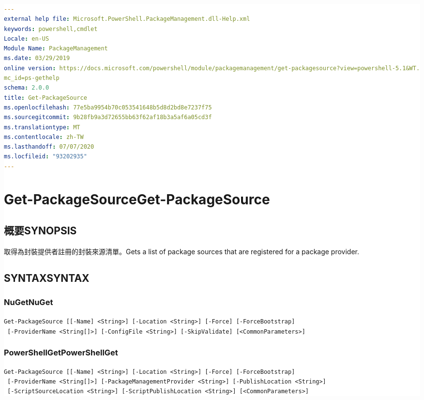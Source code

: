 ```yaml
---
external help file: Microsoft.PowerShell.PackageManagement.dll-Help.xml
keywords: powershell,cmdlet
Locale: en-US
Module Name: PackageManagement
ms.date: 03/29/2019
online version: https://docs.microsoft.com/powershell/module/packagemanagement/get-packagesource?view=powershell-5.1&WT.mc_id=ps-gethelp
schema: 2.0.0
title: Get-PackageSource
ms.openlocfilehash: 77e5ba9954b70c053541648b5d8d2bd8e7237f75
ms.sourcegitcommit: 9b28fb9a3d72655bb63f62af18b3a5af6a05cd3f
ms.translationtype: MT
ms.contentlocale: zh-TW
ms.lasthandoff: 07/07/2020
ms.locfileid: "93202935"
---
```

# <span data-ttu-id="2ca17-103">Get-PackageSource</span><span class="sxs-lookup"><span data-stu-id="2ca17-103">Get-PackageSource</span></span>

## <span data-ttu-id="2ca17-104">概要</span><span class="sxs-lookup"><span data-stu-id="2ca17-104">SYNOPSIS</span></span>
<span data-ttu-id="2ca17-105">取得為封裝提供者註冊的封裝來源清單。</span><span class="sxs-lookup"><span data-stu-id="2ca17-105">Gets a list of package sources that are registered for a package provider.</span></span>

## <span data-ttu-id="2ca17-106">SYNTAX</span><span class="sxs-lookup"><span data-stu-id="2ca17-106">SYNTAX</span></span>

### <span data-ttu-id="2ca17-107">NuGet</span><span class="sxs-lookup"><span data-stu-id="2ca17-107">NuGet</span></span>

```
Get-PackageSource [[-Name] <String>] [-Location <String>] [-Force] [-ForceBootstrap]
 [-ProviderName <String[]>] [-ConfigFile <String>] [-SkipValidate] [<CommonParameters>]
```

### <span data-ttu-id="2ca17-108">PowerShellGet</span><span class="sxs-lookup"><span data-stu-id="2ca17-108">PowerShellGet</span></span>

```
Get-PackageSource [[-Name] <String>] [-Location <String>] [-Force] [-ForceBootstrap]
 [-ProviderName <String[]>] [-PackageManagementProvider <String>] [-PublishLocation <String>]
 [-ScriptSourceLocation <String>] [-ScriptPublishLocation <String>] [<CommonParameters>]
```
